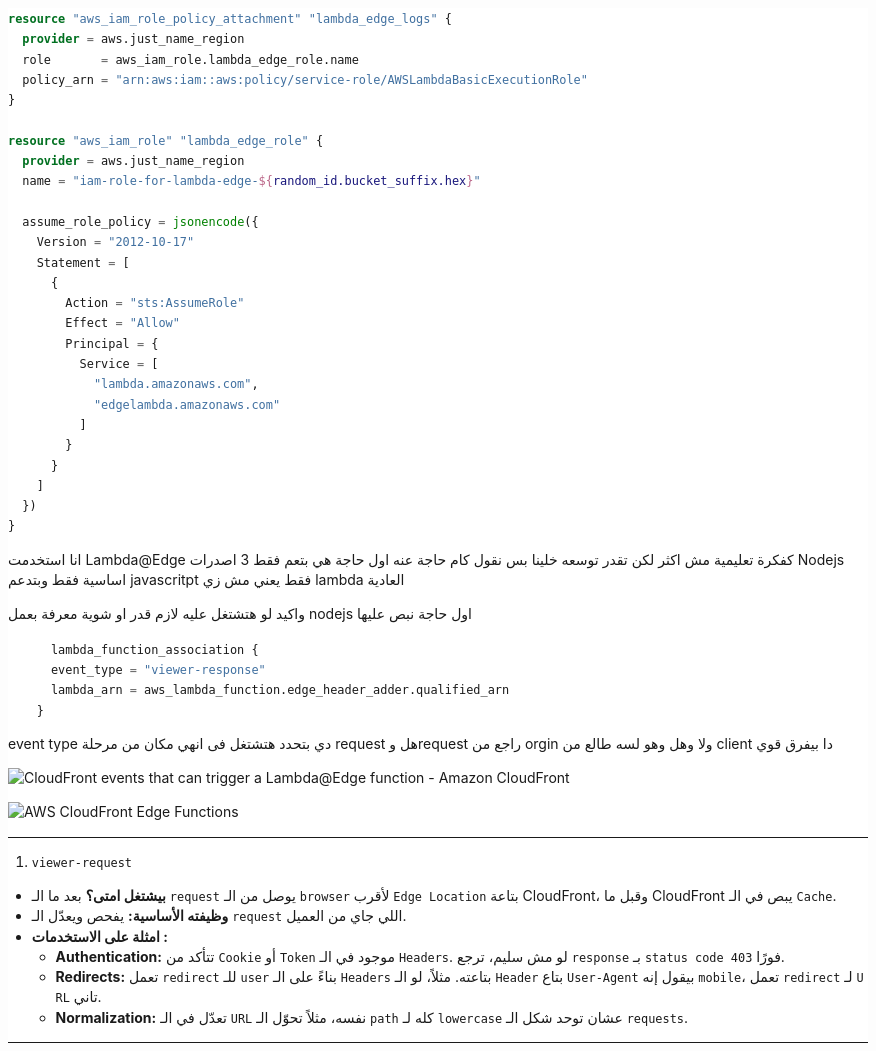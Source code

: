 ```terraform
resource "aws_iam_role_policy_attachment" "lambda_edge_logs" {
  provider = aws.just_name_region
  role       = aws_iam_role.lambda_edge_role.name
  policy_arn = "arn:aws:iam::aws:policy/service-role/AWSLambdaBasicExecutionRole"
}

resource "aws_iam_role" "lambda_edge_role" {
  provider = aws.just_name_region
  name = "iam-role-for-lambda-edge-${random_id.bucket_suffix.hex}"

  assume_role_policy = jsonencode({
    Version = "2012-10-17"
    Statement = [
      {
        Action = "sts:AssumeRole"
        Effect = "Allow"
        Principal = {
          Service = [
            "lambda.amazonaws.com",
            "edgelambda.amazonaws.com"
          ]
        }
      }
    ]
  })
}

```

انا استخدمت Lambda@Edge كفكرة تعليمية مش اكثر لكن تقدر توسعه خلينا بس نقول كام حاجة عنه اول حاجة هي بتعم فقط 3 اصدرات Nodejs  اساسية فقط وبتدعم javascritpt فقط يعني مش زي lambda العادية 

واكيد لو هتشتغل عليه لازم قدر او شوية معرفة بعمل nodejs 
اول حاجة نبص عليها 

```terraform
      lambda_function_association {
      event_type = "viewer-response" 
      lambda_arn = aws_lambda_function.edge_header_adder.qualified_arn
    }
```

event type دي بتحدد هتشتغل فى انهي مكان من مرحلة request هل وrequest راجع من orgin وﻻ وهل وهو لسه طالع من client دا بيفرق قوي

![CloudFront events that can trigger a Lambda@Edge function - Amazon  CloudFront](https://docs.aws.amazon.com/images/AmazonCloudFront/latest/DeveloperGuide/images/cloudfront-events-that-trigger-lambda-functions.png)

![AWS CloudFront Edge Functions](https://d2908q01vomqb2.cloudfront.net/da4b9237bacccdf19c0760cab7aec4a8359010b0/2021/04/08/cloudfront-function-and-lambda-edge-2-1024x454.png)

---

1. `viewer-request`

*   **بيشتغل امتى؟**
     بعد ما الـ `request` يوصل من الـ `browser` لأقرب `Edge Location` بتاعة CloudFront، وقبل ما CloudFront يبص في الـ `Cache`.
*   **وظيفته الأساسية:**
    يفحص ويعدّل الـ `request` اللي جاي من العميل.
*   **امثلة على الاستخدمات  :**
    *   **Authentication:** تتأكد من `Cookie` أو `Token` موجود في الـ `Headers`. لو مش سليم، ترجع `response` بـ `status code 403` فورًا.
    *   **Redirects:** تعمل `redirect` للـ `user` بناءً على الـ `Headers` بتاعته. مثلاً، لو الـ `Header` بتاع `User-Agent` بيقول إنه `mobile`، تعمل `redirect` لـ `URL` تاني.
    *   **Normalization:** تعدّل في الـ `URL` نفسه، مثلاً تحوّل الـ `path` كله لـ `lowercase` عشان توحد شكل الـ `requests`. 

---